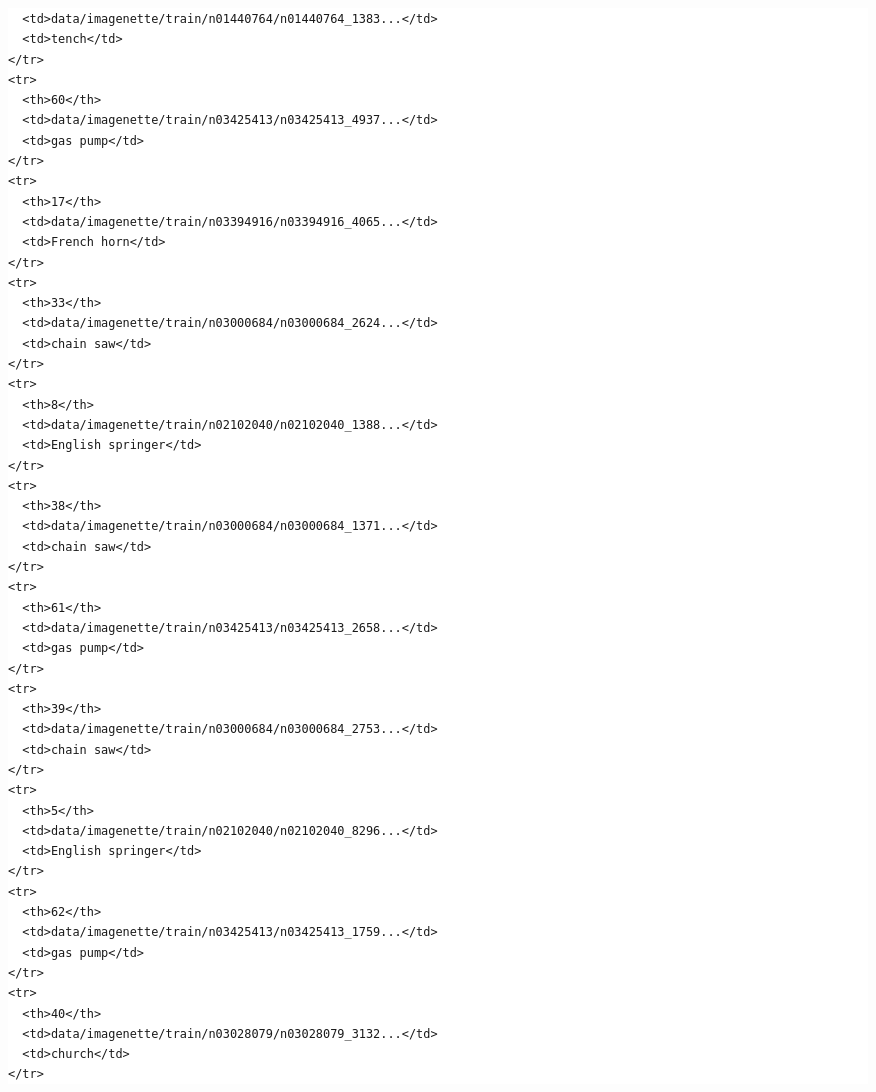       <td>data/imagenette/train/n01440764/n01440764_1383...</td>
      <td>tench</td>
    </tr>
    <tr>
      <th>60</th>
      <td>data/imagenette/train/n03425413/n03425413_4937...</td>
      <td>gas pump</td>
    </tr>
    <tr>
      <th>17</th>
      <td>data/imagenette/train/n03394916/n03394916_4065...</td>
      <td>French horn</td>
    </tr>
    <tr>
      <th>33</th>
      <td>data/imagenette/train/n03000684/n03000684_2624...</td>
      <td>chain saw</td>
    </tr>
    <tr>
      <th>8</th>
      <td>data/imagenette/train/n02102040/n02102040_1388...</td>
      <td>English springer</td>
    </tr>
    <tr>
      <th>38</th>
      <td>data/imagenette/train/n03000684/n03000684_1371...</td>
      <td>chain saw</td>
    </tr>
    <tr>
      <th>61</th>
      <td>data/imagenette/train/n03425413/n03425413_2658...</td>
      <td>gas pump</td>
    </tr>
    <tr>
      <th>39</th>
      <td>data/imagenette/train/n03000684/n03000684_2753...</td>
      <td>chain saw</td>
    </tr>
    <tr>
      <th>5</th>
      <td>data/imagenette/train/n02102040/n02102040_8296...</td>
      <td>English springer</td>
    </tr>
    <tr>
      <th>62</th>
      <td>data/imagenette/train/n03425413/n03425413_1759...</td>
      <td>gas pump</td>
    </tr>
    <tr>
      <th>40</th>
      <td>data/imagenette/train/n03028079/n03028079_3132...</td>
      <td>church</td>
    </tr>
  </tbody>
</table>
</div>
